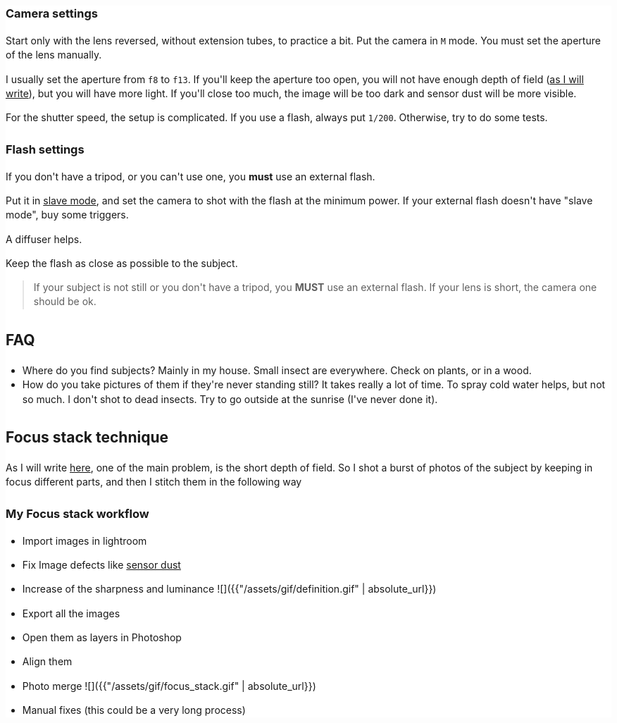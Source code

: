 

### Camera settings
Start only with the lens reversed, without extension tubes, to practice a bit.
Put the camera in `M` mode. You must set the aperture of the lens manually.

I usually set the aperture from `f8` to `f13`. If you'll keep the aperture too open, you will not have enough depth of field ([as I will write](#very-short-depth-of-field)), but you will have more light. If you'll close too much, the image will be too dark and sensor dust will be more visible.

For the shutter speed, the setup is complicated. If you use a flash, always put `1/200`. Otherwise, try to do some tests.


### Flash settings
If you don't have a tripod, or you can't use one, you **must** use an external flash.

Put it in [slave mode](#every-image-is-too-dark), and set the camera to shot with the flash at the minimum power. If your external flash doesn't have "slave mode", buy some triggers.

A diffuser helps.

Keep the flash as close as possible to the subject.

> If your subject is not still or  you don't have a tripod, you **MUST** use an external flash. If your lens is short, the camera one should be ok.

## FAQ
- Where do you find subjects?
  Mainly in my house. Small insect are everywhere. Check on plants, or in a wood.
- How do you take pictures of them if they're never standing still?
It takes really a lot of time. To spray cold water helps, but not so much. I don't shot to dead insects. Try to go outside at the sunrise (I've never done it).


## Focus stack technique
As I will write [here](#very-short-depth-of-field), one of the main problem, is the short depth of field.
So I shot a burst of photos of the subject by keeping in focus different parts, and then I stitch them in the following way
### My Focus stack workflow
- Import images in lightroom
- Fix Image defects like [sensor dust](#sensor-dust)
- Increase of the sharpness and luminance
![]({{"/assets/gif/definition.gif" | absolute_url}})

- Export all the images
- Open them as layers in Photoshop
- Align them
- Photo merge
![]({{"/assets/gif/focus_stack.gif" | absolute_url}})
- Manual fixes (this could be a very long process)
